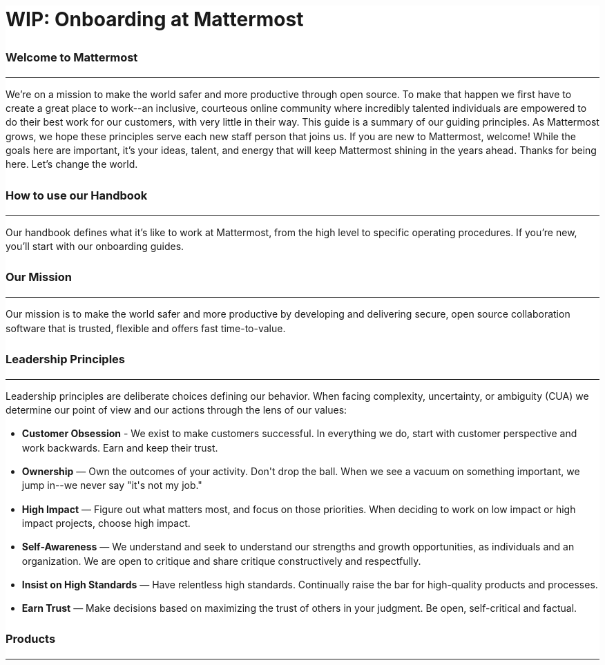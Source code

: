 # WIP: Onboarding at Mattermost

### Welcome to Mattermost
------------------------------------------

We’re on a mission to make the world safer and more productive through open source. To make that happen we first have to create a great place to work--an inclusive, courteous online community where incredibly talented individuals are empowered to do their best work for our customers, with very little in their way. This guide is a summary of our guiding principles. As Mattermost grows, we hope these principles serve each new staff person that joins us. If you are new to Mattermost, welcome! While the goals here are important, it’s your ideas, talent, and energy that will keep Mattermost shining in the years ahead. Thanks for being here. Let’s change the world.

### How to use our Handbook
------------------------------------------

Our handbook defines what it’s like to work at Mattermost, from the high level to specific operating procedures. If you’re new, you’ll start with our onboarding guides.

### Our Mission
------------------------------------------

Our mission is to make the world safer and more productive by developing and delivering secure, open source collaboration software that is trusted, flexible and offers fast time-to-value.

### Leadership Principles 
------------------------------------------

Leadership principles are deliberate choices defining our behavior. When facing complexity, uncertainty, or ambiguity (CUA) we determine our point of view and our actions through the lens of our values:

- **Customer Obsession** - We exist to make customers successful. In everything we do, start with customer perspective and work backwards. Earn and keep their trust.

- **Ownership** — Own the outcomes of your activity. Don't drop the ball. When we see a vacuum on something important, we jump in--we never say "it's not my job."

- **High Impact** — Figure out what matters most, and focus on those priorities. When deciding to work on low impact or high impact projects, choose high impact.

- **Self-Awareness** — We understand and seek to understand our strengths and growth opportunities, as individuals and an organization. We are open to critique and share critique constructively and respectfully. 

- **Insist on High Standards** — Have relentless high standards. Continually raise the bar for high-quality products and processes.

- **Earn Trust** — Make decisions based on maximizing the trust of others in your judgment. Be open, self-critical and factual.

### Products
------------------------------------------
